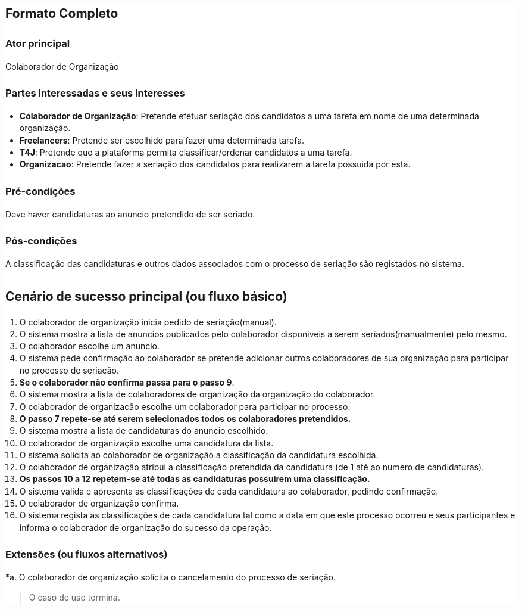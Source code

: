 ## Formato Completo

### Ator principal

Colaborador de Organização

### Partes interessadas e seus interesses

* **Colaborador de Organização**: Pretende efetuar seriação dos candidatos a uma tarefa em nome de uma determinada organização.
* **Freelancers**: Pretende ser escolhido para fazer uma determinada tarefa.
* **T4J**: Pretende que a plataforma permita classificar/ordenar candidatos a uma tarefa.
* **Organizacao**: Pretende fazer a seriação dos candidatos para realizarem a tarefa possuida por esta.

### Pré-condições

Deve haver candidaturas ao anuncio pretendido de ser seriado.

### Pós-condições

A classificação das candidaturas e outros dados associados com o processo de seriação são registados no sistema.

## Cenário de sucesso principal (ou fluxo básico)

1. O colaborador de organização inicia pedido de seriação(manual).
2. O sistema mostra a lista de anuncios publicados pelo colaborador disponiveis a serem seriados(manualmente) pelo mesmo.
3. O colaborador escolhe um anuncio.
4. O sistema pede confirmação ao colaborador se pretende adicionar outros colaboradores de sua organização para participar no processo de seriação.
5. **Se o colaborador não confirma passa para o passo 9**.
6. O sistema mostra a lista de colaboradores de organização da organização do colaborador.
7. O colaborador de organizacão escolhe um colaborador para participar no processo.
8. **O passo 7 repete-se até serem selecionados todos os colaboradores pretendidos.**
9. O sistema mostra a lista de candidaturas do anuncio escolhido.
10. O colaborador de organização escolhe uma candidatura da lista.
11. O sistema solicita ao colaborador de organização a classificação da candidatura escolhida.
12. O colaborador de organização atribui a classificação pretendida da candidatura (de 1 até ao numero de candidaturas).
13. **Os passos 10 a 12 repetem-se até todas as candidaturas possuirem uma classificação.**
14. O sistema valida e apresenta as classificações de cada candidatura ao colaborador, pedindo confirmação.
15. O colaborador de organização confirma.
16. O sistema regista as classificações de cada candidatura tal como a data em que este processo ocorreu e seus participantes e informa o colaborador de organização do sucesso da operação.

### Extensões (ou fluxos alternativos)

*a. O colaborador de organização solicita o cancelamento do processo de seriação.
> O caso de uso termina.
